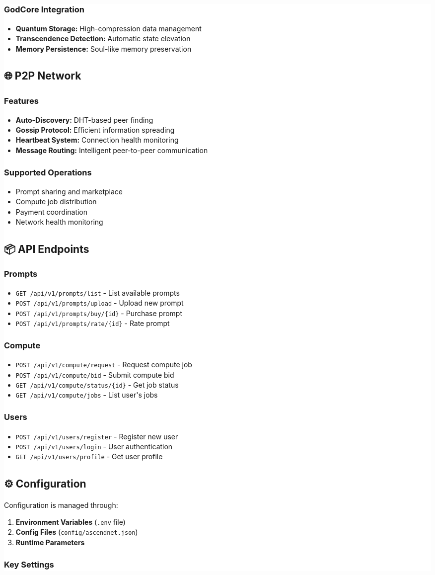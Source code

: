 ### GodCore Integration  
- **Quantum Storage:** High-compression data management
- **Transcendence Detection:** Automatic state elevation
- **Memory Persistence:** Soul-like memory preservation

## 🌐 P2P Network

### Features
- **Auto-Discovery:** DHT-based peer finding
- **Gossip Protocol:** Efficient information spreading
- **Heartbeat System:** Connection health monitoring
- **Message Routing:** Intelligent peer-to-peer communication

### Supported Operations
- Prompt sharing and marketplace
- Compute job distribution
- Payment coordination
- Network health monitoring

## 📦 API Endpoints

### Prompts
- `GET /api/v1/prompts/list` - List available prompts
- `POST /api/v1/prompts/upload` - Upload new prompt
- `POST /api/v1/prompts/buy/{id}` - Purchase prompt
- `POST /api/v1/prompts/rate/{id}` - Rate prompt

### Compute
- `POST /api/v1/compute/request` - Request compute job
- `POST /api/v1/compute/bid` - Submit compute bid
- `GET /api/v1/compute/status/{id}` - Get job status
- `GET /api/v1/compute/jobs` - List user's jobs

### Users
- `POST /api/v1/users/register` - Register new user
- `POST /api/v1/users/login` - User authentication
- `GET /api/v1/users/profile` - Get user profile

## ⚙️ Configuration

Configuration is managed through:

1. **Environment Variables** (`.env` file)
2. **Config Files** (`config/ascendnet.json`)
3. **Runtime Parameters**

### Key Settings

